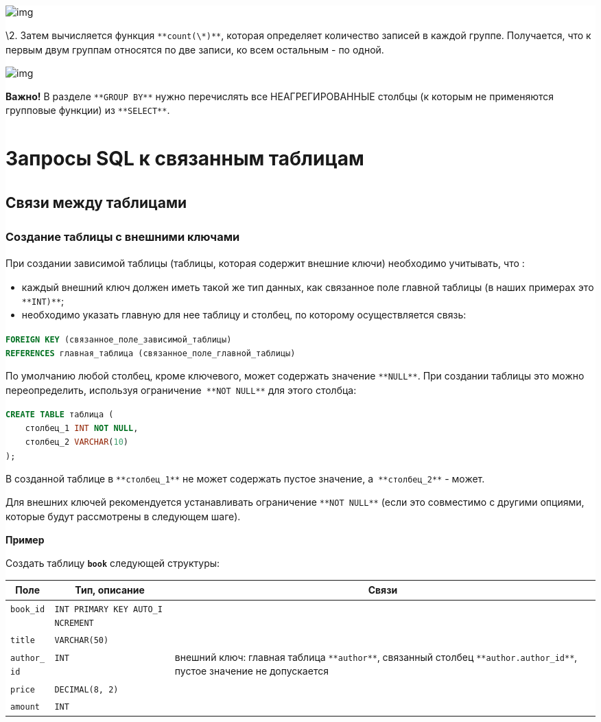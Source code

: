 ![img](https://ucarecdn.com/ff298302-7c99-4ecc-8245-d26c32c1d524/)

\2. Затем вычисляется функция `**count(\*)**`, которая определяет количество записей в каждой группе. Получается, что к первым двум группам относятся по две записи, ко всем остальным - по одной.

![img](https://ucarecdn.com/4bb9e222-d1ba-4806-8fd8-b7eb8c64f11b/)

**Важно!** В разделе `**GROUP BY**` нужно перечислять все НЕАГРЕГИРОВАННЫЕ столбцы (к которым не применяются групповые функции) из `**SELECT**`.

# Запросы SQL к связанным таблицам

## Связи между таблицами

### Создание таблицы с внешними ключами

При создании зависимой таблицы (таблицы, которая содержит внешние ключи) необходимо учитывать, что :

- каждый внешний ключ должен иметь такой же тип данных, как связанное поле главной таблицы (в наших примерах это `**INT)**`;
- необходимо указать главную для нее таблицу и столбец, по которому осуществляется связь:

```sql
FOREIGN KEY (связанное_поле_зависимой_таблицы)  
REFERENCES главная_таблица (связанное_поле_главной_таблицы)
```

По умолчанию любой столбец, кроме ключевого, может содержать значение `**NULL**`. При создании таблицы это можно переопределить, используя ограничение` **NOT NULL**` для этого столбца:

```sql
CREATE TABLE таблица (
    столбец_1 INT NOT NULL, 
    столбец_2 VARCHAR(10) 
);
```

 В созданной таблице в `**столбец_1**` не может содержать пустое значение, а` **столбец_2**` - может.

Для внешних ключей рекомендуется устанавливать ограничение `**NOT NULL**` (если это совместимо с другими опциями, которые будут рассмотрены в следующем шаге).

 **Пример**

Создать таблицу **`book`** следующей структуры:

| **Поле**    | **Тип, описание**                | **Связи**                                                    |
| ----------- | -------------------------------- | ------------------------------------------------------------ |
| `book_id`   | `INT PRIMARY KEY AUTO_INCREMENT` |                                                              |
| `title`     | `VARCHAR(50)`                    |                                                              |
| `author_id` | `INT `                           | внешний ключ: главная таблица `**author**`, связанный столбец `**author.author_id**`, пустое значение не допускается |
| `price`     | `DECIMAL(8, 2)`                  |                                                              |
| `amount`    | `INT`                            |                                                              |
